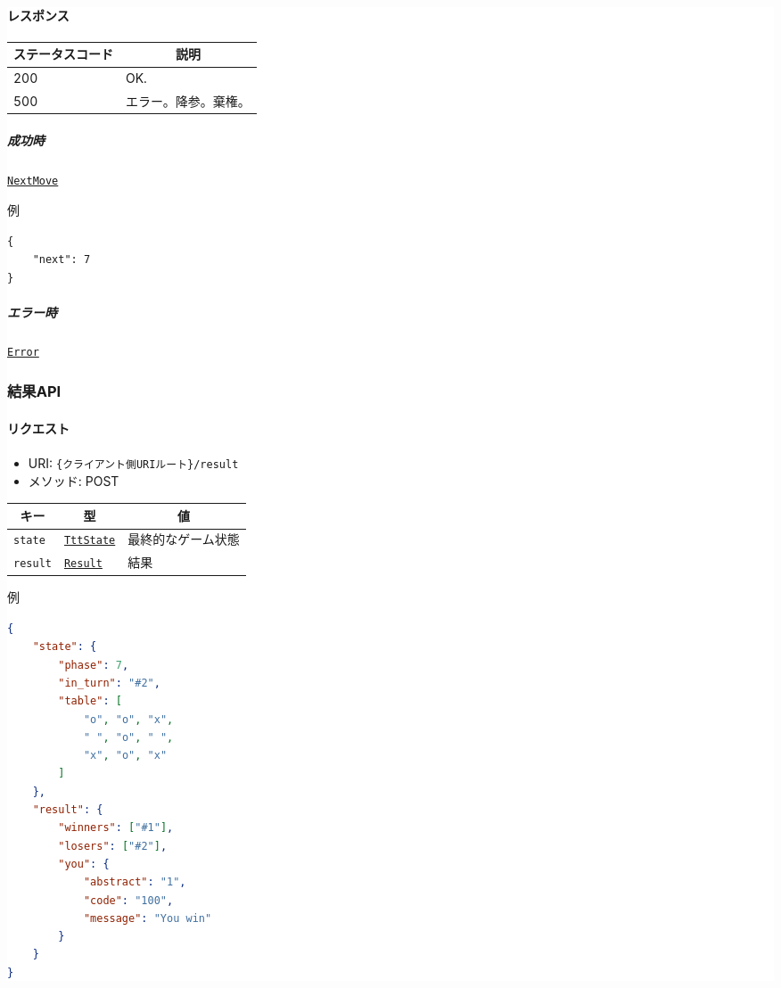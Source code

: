 #### レスポンス

| ステータスコード | 説明                 |
| ---------------- | -------------------- |
| 200              | OK.                  |
| 500              | エラー。降参。棄権。 |

##### 成功時

[`NextMove`](#nextMove)

例

```
{
    "next": 7
}
```

##### エラー時

[`Error`](#error)


### 結果API

#### リクエスト

* URI: `{クライアント側URIルート}/result`
* メソッド: POST

| キー     | 型                      | 値                 |
| -------- | ----------------------- | ------------------ |
| `state`  | [`TttState`](#tttState) | 最終的なゲーム状態 |
| `result` | [`Result`](#result)     | 結果               |

例
```json
{
    "state": {
        "phase": 7,
        "in_turn": "#2",
        "table": [
            "o", "o", "x",
            " ", "o", " ",
            "x", "o", "x"
        ]
    },
    "result": {
        "winners": ["#1"],
        "losers": ["#2"],
        "you": {
            "abstract": "1",
            "code": "100",
            "message": "You win"
        }
    }
}
```
